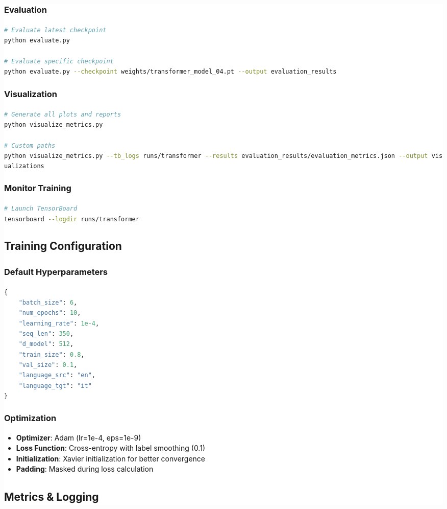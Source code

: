 ### Evaluation
```bash
# Evaluate latest checkpoint
python evaluate.py

# Evaluate specific checkpoint
python evaluate.py --checkpoint weights/transformer_model_04.pt --output evaluation_results
```

### Visualization
```bash
# Generate all plots and reports
python visualize_metrics.py

# Custom paths
python visualize_metrics.py --tb_logs runs/transformer --results evaluation_results/evaluation_metrics.json --output visualizations
```

### Monitor Training
```bash
# Launch TensorBoard
tensorboard --logdir runs/transformer
```

## Training Configuration

### Default Hyperparameters
```python
{
    "batch_size": 6,
    "num_epochs": 10,
    "learning_rate": 1e-4,
    "seq_len": 350,
    "d_model": 512,
    "train_size": 0.8,
    "val_size": 0.1,
    "language_src": "en",
    "language_tgt": "it"
}
```

### Optimization
- **Optimizer**: Adam (lr=1e-4, eps=1e-9)
- **Loss Function**: Cross-entropy with label smoothing (0.1)
- **Initialization**: Xavier initialization for better convergence
- **Padding**: Masked during loss calculation

## Metrics & Logging
